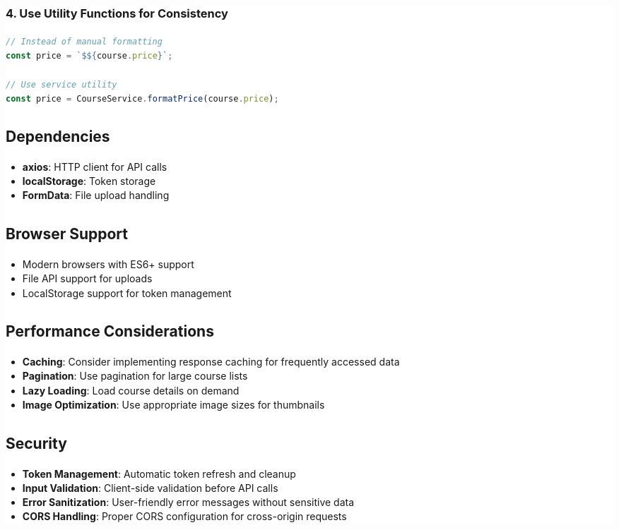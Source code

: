 ### 4. Use Utility Functions for Consistency

```javascript
// Instead of manual formatting
const price = `$${course.price}`;

// Use service utility
const price = CourseService.formatPrice(course.price);
```

## Dependencies

- **axios**: HTTP client for API calls
- **localStorage**: Token storage
- **FormData**: File upload handling

## Browser Support

- Modern browsers with ES6+ support
- File API support for uploads
- LocalStorage support for token management

## Performance Considerations

- **Caching**: Consider implementing response caching for frequently accessed data
- **Pagination**: Use pagination for large course lists
- **Lazy Loading**: Load course details on demand
- **Image Optimization**: Use appropriate image sizes for thumbnails

## Security

- **Token Management**: Automatic token refresh and cleanup
- **Input Validation**: Client-side validation before API calls
- **Error Sanitization**: User-friendly error messages without sensitive data
- **CORS Handling**: Proper CORS configuration for cross-origin requests 